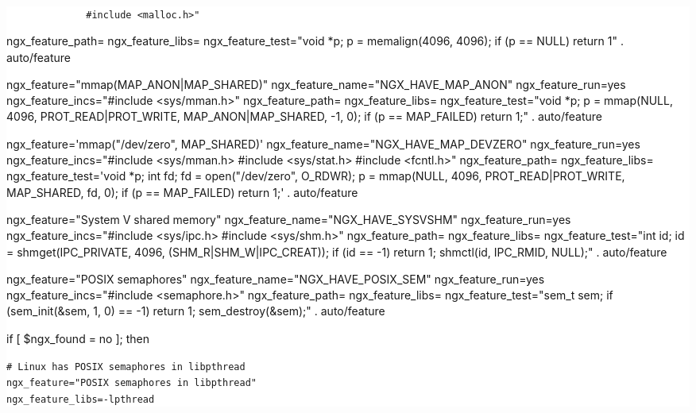                   #include <malloc.h>"
ngx_feature_path=
ngx_feature_libs=
ngx_feature_test="void *p; p = memalign(4096, 4096);
                  if (p == NULL) return 1"
. auto/feature


ngx_feature="mmap(MAP_ANON|MAP_SHARED)"
ngx_feature_name="NGX_HAVE_MAP_ANON"
ngx_feature_run=yes
ngx_feature_incs="#include <sys/mman.h>"
ngx_feature_path=
ngx_feature_libs=
ngx_feature_test="void *p;
                  p = mmap(NULL, 4096, PROT_READ|PROT_WRITE,
                           MAP_ANON|MAP_SHARED, -1, 0);
                  if (p == MAP_FAILED) return 1;"
. auto/feature


ngx_feature='mmap("/dev/zero", MAP_SHARED)'
ngx_feature_name="NGX_HAVE_MAP_DEVZERO"
ngx_feature_run=yes
ngx_feature_incs="#include <sys/mman.h>
                  #include <sys/stat.h>
                  #include <fcntl.h>"
ngx_feature_path=
ngx_feature_libs=
ngx_feature_test='void *p; int  fd;
                  fd = open("/dev/zero", O_RDWR);
                  p = mmap(NULL, 4096, PROT_READ|PROT_WRITE, MAP_SHARED, fd, 0);
                  if (p == MAP_FAILED) return 1;'
. auto/feature


ngx_feature="System V shared memory"
ngx_feature_name="NGX_HAVE_SYSVSHM"
ngx_feature_run=yes
ngx_feature_incs="#include <sys/ipc.h>
                  #include <sys/shm.h>"
ngx_feature_path=
ngx_feature_libs=
ngx_feature_test="int  id;
                  id = shmget(IPC_PRIVATE, 4096, (SHM_R|SHM_W|IPC_CREAT));
                  if (id == -1) return 1;
                  shmctl(id, IPC_RMID, NULL);"
. auto/feature


ngx_feature="POSIX semaphores"
ngx_feature_name="NGX_HAVE_POSIX_SEM"
ngx_feature_run=yes
ngx_feature_incs="#include <semaphore.h>"
ngx_feature_path=
ngx_feature_libs=
ngx_feature_test="sem_t  sem;
                  if (sem_init(&sem, 1, 0) == -1) return 1;
                  sem_destroy(&sem);"
. auto/feature


if [ $ngx_found = no ]; then

    # Linux has POSIX semaphores in libpthread
    ngx_feature="POSIX semaphores in libpthread"
    ngx_feature_libs=-lpthread